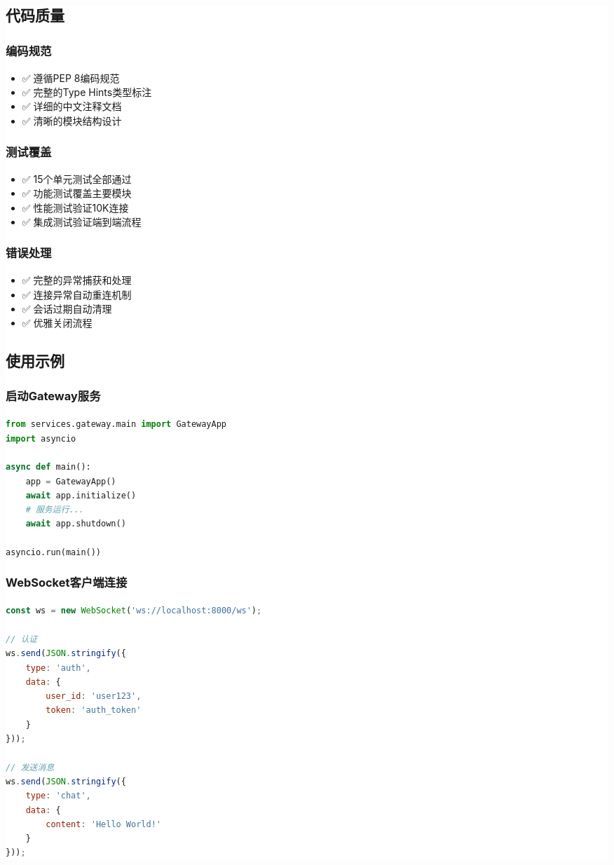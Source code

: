 ## 代码质量

### 编码规范
- ✅ 遵循PEP 8编码规范
- ✅ 完整的Type Hints类型标注
- ✅ 详细的中文注释文档
- ✅ 清晰的模块结构设计

### 测试覆盖
- ✅ 15个单元测试全部通过
- ✅ 功能测试覆盖主要模块
- ✅ 性能测试验证10K连接
- ✅ 集成测试验证端到端流程

### 错误处理
- ✅ 完整的异常捕获和处理
- ✅ 连接异常自动重连机制
- ✅ 会话过期自动清理
- ✅ 优雅关闭流程

## 使用示例

### 启动Gateway服务
```python
from services.gateway.main import GatewayApp
import asyncio

async def main():
    app = GatewayApp()
    await app.initialize()
    # 服务运行...
    await app.shutdown()

asyncio.run(main())
```

### WebSocket客户端连接
```javascript
const ws = new WebSocket('ws://localhost:8000/ws');

// 认证
ws.send(JSON.stringify({
    type: 'auth',
    data: {
        user_id: 'user123',
        token: 'auth_token'
    }
}));

// 发送消息
ws.send(JSON.stringify({
    type: 'chat', 
    data: {
        content: 'Hello World!'
    }
}));
```
